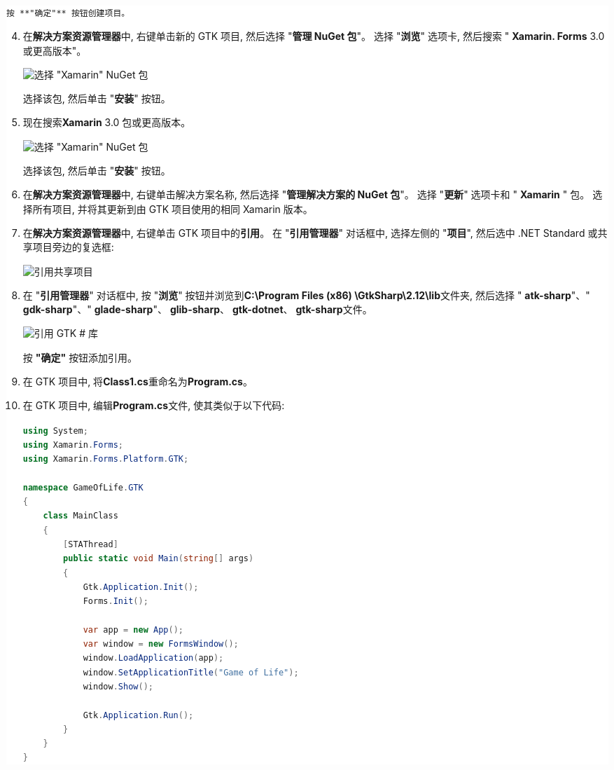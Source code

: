     按 **"确定"** 按钮创建项目。

4. 在**解决方案资源管理器**中, 右键单击新的 GTK 项目, 然后选择 "**管理 NuGet 包**"。 选择 "**浏览**" 选项卡, 然后搜索 " **Xamarin. Forms** 3.0 或更高版本"。

    ![选择 "Xamarin" NuGet 包](gtk-images/win/select-forms-nuget-package.png "选择 \"Xamarin\" NuGet 包")

    选择该包, 然后单击 "**安装**" 按钮。

5. 现在搜索**Xamarin** 3.0 包或更高版本。

    ![选择 "Xamarin" NuGet 包](gtk-images/win/select-forms-platform-nuget-package.png "选择 \"Xamarin\" NuGet 包")

    选择该包, 然后单击 "**安装**" 按钮。

6. 在**解决方案资源管理器**中, 右键单击解决方案名称, 然后选择 "**管理解决方案的 NuGet 包**"。 选择 "**更新**" 选项卡和 " **Xamarin** " 包。 选择所有项目, 并将其更新到由 GTK 项目使用的相同 Xamarin 版本。

7. 在**解决方案资源管理器**中, 右键单击 GTK 项目中的**引用**。 在 "**引用管理器**" 对话框中, 选择左侧的 "**项目**", 然后选中 .NET Standard 或共享项目旁边的复选框:

    ![引用共享项目](gtk-images/win/reference-shared-project.png "引用共享项目")

8. 在 "**引用管理器**" 对话框中, 按 "**浏览**" 按钮并浏览到**C:\Program Files (x86) \GtkSharp\2.12\lib**文件夹, 然后选择 " **atk-sharp**"、" **gdk-sharp**"、" **glade-sharp**"、 **glib-sharp**、 **gtk-dotnet**、 **gtk-sharp**文件。

    ![引用 GTK # 库](gtk-images/win/reference-gtk-libraries.png "引用 GTK # 库")

    按 **"确定"** 按钮添加引用。

9. 在 GTK 项目中, 将**Class1.cs**重命名为**Program.cs**。

10. 在 GTK 项目中, 编辑**Program.cs**文件, 使其类似于以下代码:

    ```csharp
    using System;
    using Xamarin.Forms;
    using Xamarin.Forms.Platform.GTK;

    namespace GameOfLife.GTK
    {
        class MainClass
        {
            [STAThread]
            public static void Main(string[] args)
            {
                Gtk.Application.Init();
                Forms.Init();

                var app = new App();
                var window = new FormsWindow();
                window.LoadApplication(app);
                window.SetApplicationTitle("Game of Life");
                window.Show();

                Gtk.Application.Run();
            }
        }
    }
    ```
